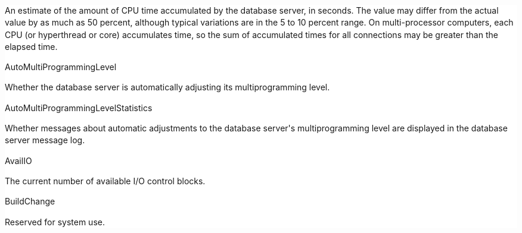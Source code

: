 </td>
<td valign="top">

An estimate of the amount of CPU time accumulated by the database server, in seconds. The value may differ from the actual value by as much as 50 percent, although typical variations are in the 5 to 10 percent range. On multi-processor computers, each CPU \(or hyperthread or core\) accumulates time, so the sum of accumulated times for all connections may be greater than the elapsed time.

</td>
</tr>
<tr>
<td valign="top">

AutoMultiProgrammingLevel

</td>
<td valign="top">

Whether the database server is automatically adjusting its multiprogramming level.

</td>
</tr>
<tr>
<td valign="top">

AutoMultiProgrammingLevelStatistics

</td>
<td valign="top">

Whether messages about automatic adjustments to the database server's multiprogramming level are displayed in the database server message log.

</td>
</tr>
<tr>
<td valign="top">

AvailIO

</td>
<td valign="top">

The current number of available I/O control blocks.

</td>
</tr>
<tr>
<td valign="top">

BuildChange

</td>
<td valign="top">

Reserved for system use.

</td>
</tr>
<tr>
<td valign="top">
